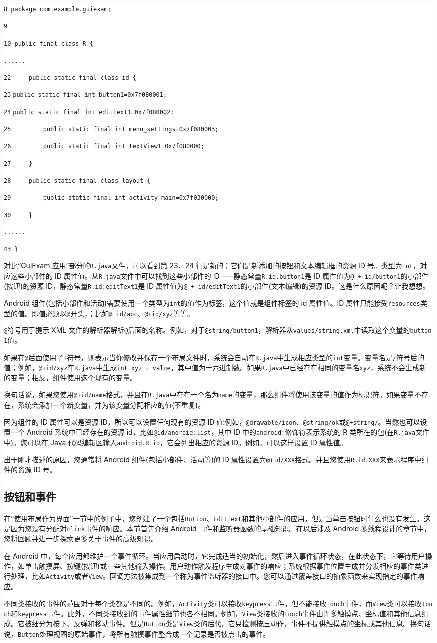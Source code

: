 `8 package com.example.guiexam;`

`9`

`10 public final class R {`

`......`

`22     public static final class id {`

`23` `public static final int button1=0x7f080001;`

`24` `public static final int editText1=0x7f080002;`

`25         public static final int menu_settings=0x7f080003;`

`26         public static final int textView1=0x7f080000;`

`27     }`

`28     public static final class layout {`

`29         public static final int activity_main=0x7f030000;`

`30     }`

`......`

`43 }`

对比“GuiExam 应用”部分的`R.java`文件，可以看到第 23、24 行是新的；它们是新添加的按钮和文本编辑框的资源 ID 号。类型为`int`，对应这些小部件的 ID 属性值。从`R.java`文件中可以找到这些小部件的 ID——静态常量`R.id.button1`是 ID 属性值为`@ + id/button1`的小部件(按钮)的资源 ID，静态常量`R.id.editText1`是 ID 属性值为`@ + id/editText1`的小部件(文本编辑)的资源 ID。这是什么原因呢？让我想想。

Android 组件(包括小部件和活动)需要使用一个类型为`int`的值作为标签，这个值就是组件标签的 id 属性值。ID 属性只能接受`resources`类型的值。即值必须以`@`开头，；比如`@ id/abc`、`@+id/xyz`等等。

`@`符号用于提示 XML 文件的解析器解析`@`后面的名称。例如，对于`@string/button1`，解析器从`values/string.xml`中读取这个变量的`button1`值。

如果在`@`后面使用了`+`符号，则表示当你修改并保存一个布局文件时，系统会自动在`R.java`中生成相应类型的`int`变量。变量名是`/`符号后的值；例如，`@+id/xyz`在`R.java`中生成`int xyz = value`，其中值为十六进制数。如果`R.java`中已经存在相同的变量名`xyz`，系统不会生成新的变量；相反，组件使用这个现有的变量。

换句话说，如果您使用`@+id/name`格式，并且在`R.java`中存在一个名为`name`的变量，那么组件将使用该变量的值作为标识符。如果变量不存在，系统会添加一个新变量，并为该变量分配相应的值(不重复)。

因为组件的 ID 属性可以是资源 ID，所以可以设置任何现有的资源 ID 值:例如，`@drawable/icon`、`@string/ok`或`@+string/`。当然也可以设置一个 Android 系统中已经存在的资源 id，比如`@id/android:list`，其中 ID 中的`android:`修饰符表示系统的 R 类所在的包(在`R.java`文件中)。您可以在 Java 代码编辑区输入`android.R.id`，它会列出相应的资源 ID。例如，可以这样设置 ID 属性值。

出于刚才描述的原因，您通常将 Android 组件(包括小部件、活动等)的 ID 属性设置为`@+id/XXX`格式。并且您使用`R.id.XXX`来表示程序中组件的资源 ID 号。

## 按钮和事件

在“使用布局作为界面”一节中的例子中，您创建了一个包括`Button`、`EditText`和其他小部件的应用，但是当单击按钮时什么也没有发生。这是因为您没有分配对`click`事件的响应。本节首先介绍 Android 事件和监听器函数的基础知识。在以后涉及 Android 多线程设计的章节中，您将回顾并进一步探索更多关于事件的高级知识。

在 Android 中，每个应用都维护一个事件循环。当应用启动时，它完成适当的初始化，然后进入事件循环状态，在此状态下，它等待用户操作，如单击触摸屏、按键(按钮)或一些其他输入操作。用户动作触发程序生成对事件的响应；系统根据事件位置生成并分发相应的事件类进行处理，比如`Activity`或者`View`。回调方法被集成到一个称为事件监听器的接口中。您可以通过覆盖接口的抽象函数来实现指定的事件响应。

不同类接收的事件的范围对于每个类都是不同的。例如，`Activity`类可以接收`keypress`事件，但不能接收`touch`事件，而`View`类可以接收`touch`和`keypress`事件。此外，不同类接收到的事件属性细节也各不相同。例如，`View`类接收的`touch`事件由许多触摸点、坐标值和其他信息组成。它被细分为按下、反弹和移动事件。但是`Button`类是`View`类的后代，它只检测按压动作，事件不提供触摸点的坐标或其他信息。换句话说，`Button`处理视图的原始事件，将所有触摸事件整合成一个记录是否被点击的事件。
